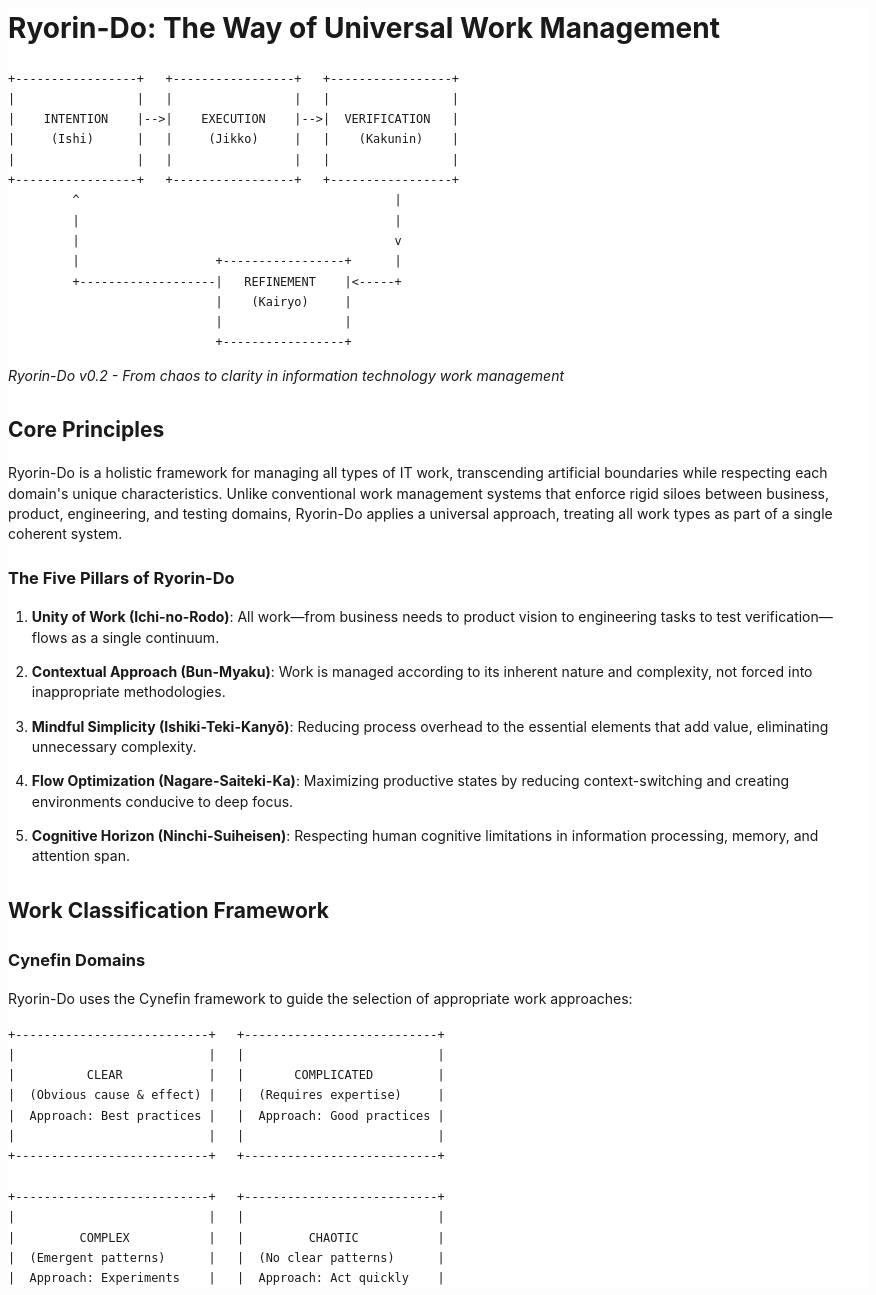 # Ryorin-Do: The Way of Universal Work Management

```
+-----------------+   +-----------------+   +-----------------+
|                 |   |                 |   |                 |
|    INTENTION    |-->|    EXECUTION    |-->|  VERIFICATION   |
|     (Ishi)      |   |     (Jikko)     |   |    (Kakunin)    |
|                 |   |                 |   |                 |
+-----------------+   +-----------------+   +-----------------+
         ^                                            |
         |                                            |
         |                                            v
         |                   +-----------------+      |
         +-------------------|   REFINEMENT    |<-----+
                             |    (Kairyo)     |
                             |                 |
                             +-----------------+
```

*Ryorin-Do v0.2 - From chaos to clarity in information technology work management*

## Core Principles

Ryorin-Do is a holistic framework for managing all types of IT work, transcending artificial boundaries while respecting each domain's unique characteristics. Unlike conventional work management systems that enforce rigid siloes between business, product, engineering, and testing domains, Ryorin-Do applies a universal approach, treating all work types as part of a single coherent system.

### The Five Pillars of Ryorin-Do

1. **Unity of Work (Ichi-no-Rodo)**: All work—from business needs to product vision to engineering tasks to test verification—flows as a single continuum.

2. **Contextual Approach (Bun-Myaku)**: Work is managed according to its inherent nature and complexity, not forced into inappropriate methodologies.

3. **Mindful Simplicity (Ishiki-Teki-Kanyō)**: Reducing process overhead to the essential elements that add value, eliminating unnecessary complexity.

4. **Flow Optimization (Nagare-Saiteki-Ka)**: Maximizing productive states by reducing context-switching and creating environments conducive to deep focus.

5. **Cognitive Horizon (Ninchi-Suiheisen)**: Respecting human cognitive limitations in information processing, memory, and attention span.

## Work Classification Framework

### Cynefin Domains

Ryorin-Do uses the Cynefin framework to guide the selection of appropriate work approaches:

```
+---------------------------+   +---------------------------+
|                           |   |                           |
|          CLEAR            |   |       COMPLICATED         |
|  (Obvious cause & effect) |   |  (Requires expertise)     |
|  Approach: Best practices |   |  Approach: Good practices |
|                           |   |                           |
+---------------------------+   +---------------------------+
                                
+---------------------------+   +---------------------------+
|                           |   |                           |
|         COMPLEX           |   |         CHAOTIC           |
|  (Emergent patterns)      |   |  (No clear patterns)      |
|  Approach: Experiments    |   |  Approach: Act quickly    |
```